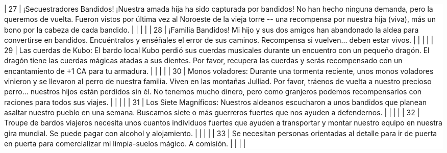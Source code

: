 | 27          | ¡Secuestradores Bandidos! ¡Nuestra amada hija ha sido capturada por bandidos! No han hecho ninguna demanda, pero la queremos de vuelta. Fueron vistos por última vez al Noroeste de la vieja torre -- una recompensa por nuestra hija (viva), más un bono por la cabeza de cada bandido.                                                                                                                                                                                                                                                                                                                                                                                                                                                                                                  |     |     |                                                     |
| 28          | ¡Familia Bandidos! Mi hijo y sus dos amigos han abandonado la aldea para convertirse en bandidos. Encuéntralos y enséñales el error de sus caminos. Recompensa si vuelven... deben estar vivos.                                                                                                                                                                                                                                                                                                                                                                                                                                                                                                                                                                                           |     |     |                                                     |
| 29          | Las cuerdas de Kubo: El bardo local Kubo perdió sus cuerdas musicales durante un encuentro con un pequeño dragón. El dragón tiene las cuerdas mágicas atadas a sus dientes. Por favor, recupera las cuerdas y serás recompensado con un encantamiento de +1 CA para tu armadura.                                                                                                                                                                                                                                                                                                                                                                                                                                                                                                          |     |     |                                                     |
| 30          | Monos voladores: Durante una tormenta reciente, unos monos voladores vinieron y se llevaron al perro de nuestra familia. Viven en las montañas Julliad. Por favor, tráenos de vuelta a nuestro precioso perro... nuestros hijos están perdidos sin él. No tenemos mucho dinero, pero como granjeros podemos recompensarlos con raciones para todos sus viajes.                                                                                                                                                                                                                                                                                                                                                                                                                            |     |     |                                                     |
| 31          | Los Siete Magníficos: Nuestros aldeanos escucharon a unos bandidos que planean asaltar nuestro pueblo en una semana. Buscamos siete o más guerreros fuertes que nos ayuden a defendernos.                                                                                                                                                                                                                                                                                                                                                                                                                                                                                                                                                                                                 |     |     |                                                     |
| 32          | Troupe de bardos viajeros necesita unos cuantos individuos fuertes que ayuden a transportar y montar nuestro equipo en nuestra gira mundial. Se puede pagar con alcohol y alojamiento.                                                                                                                                                                                                                                                                                                                                                                                                                                                                                                                                                                                                    |     |     |                                                     |
| 33          | Se necesitan personas orientadas al detalle para ir de puerta en puerta para comercializar mi limpia-suelos mágico. A comisión.                                                                                                                                                                                                                                                                                                                                                                                                                                                                                                                                                                                                                                                           |     |     |                                                     |